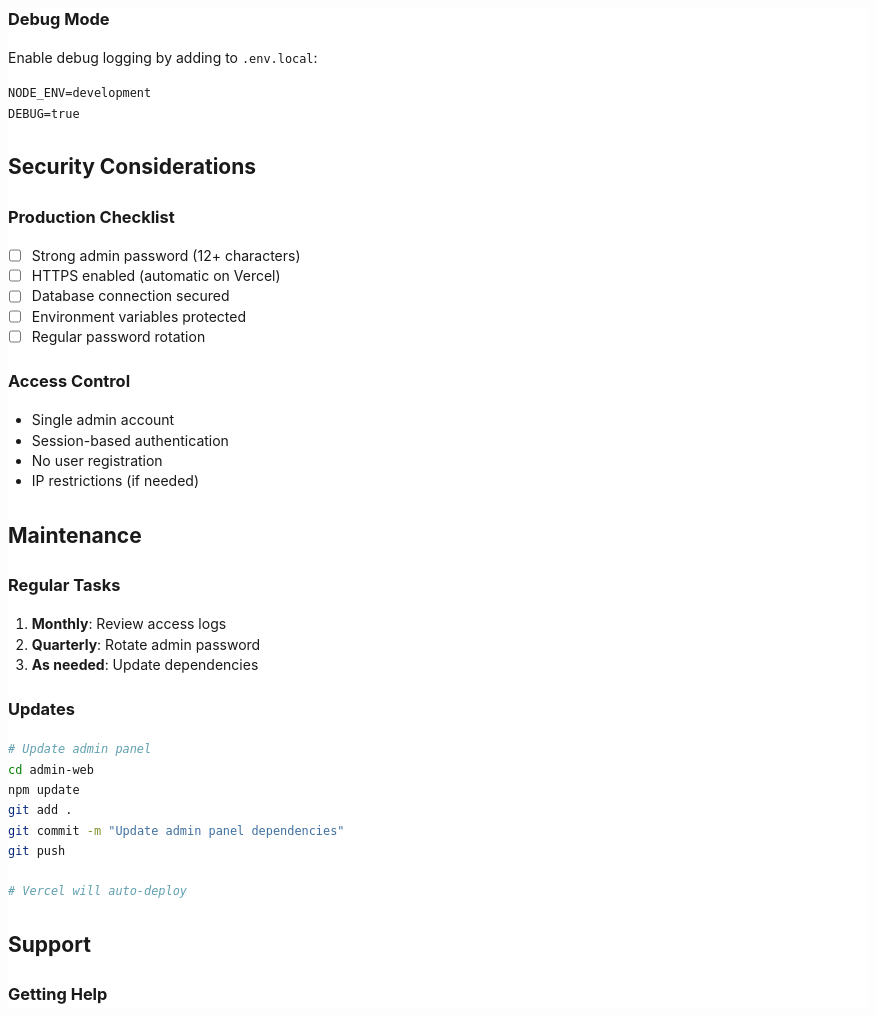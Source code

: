 ### Debug Mode

Enable debug logging by adding to `.env.local`:

```env
NODE_ENV=development
DEBUG=true
```

## Security Considerations

### Production Checklist

- [ ] Strong admin password (12+ characters)
- [ ] HTTPS enabled (automatic on Vercel)
- [ ] Database connection secured
- [ ] Environment variables protected
- [ ] Regular password rotation

### Access Control

- Single admin account
- Session-based authentication
- No user registration
- IP restrictions (if needed)

## Maintenance

### Regular Tasks

1. **Monthly**: Review access logs
2. **Quarterly**: Rotate admin password
3. **As needed**: Update dependencies

### Updates

```bash
# Update admin panel
cd admin-web
npm update
git add .
git commit -m "Update admin panel dependencies"
git push

# Vercel will auto-deploy
```

## Support

### Getting Help
